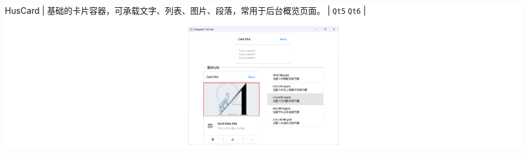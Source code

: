  HusCard | 基础的卡片容器，可承载文字、列表、图片、段落，常用于后台概览页面。 | `Qt5` `Qt6` | <div align=center><img src="./demonstrate/HusCard.png" width="250" height="200" /></div>